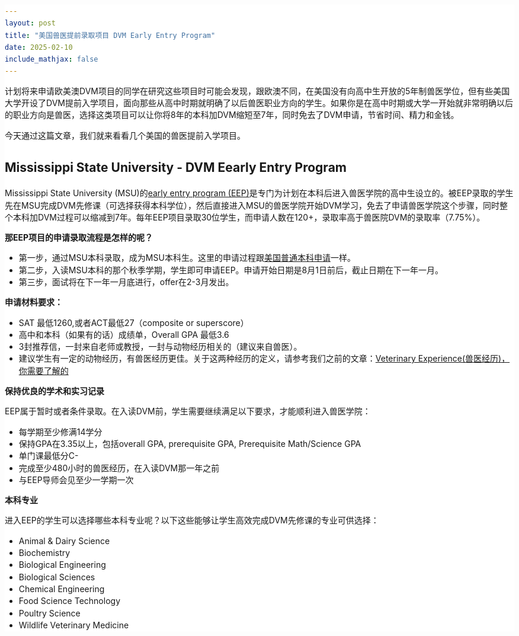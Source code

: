 ```yaml
---
layout: post
title: "美国兽医提前录取项目 DVM Early Entry Program"
date: 2025-02-10
include_mathjax: false
---
```


计划将来申请欧美澳DVM项目的同学在研究这些项目时可能会发现，跟欧澳不同，在美国没有向高中生开放的5年制兽医学位，但有些美国大学开设了DVM提前入学项目，面向那些从高中时期就明确了以后兽医职业方向的学生。如果你是在高中时期或大学一开始就非常明确以后的职业方向是兽医，选择这类项目可以让你将8年的本科加DVM缩短至7年，同时免去了DVM申请，节省时间、精力和金钱。

今天通过这篇文章，我们就来看看几个美国的兽医提前入学项目。

## Mississippi State University - DVM Eearly Entry Program ##

Mississippi State University (MSU)的[early entry program (EEP)](https://www.vetmed.msstate.edu/academics/early-entry-program)是专门为计划在本科后进入兽医学院的高中生设立的。被EEP录取的学生先在MSU完成DVM先修课（可选择获得本科学位），然后直接进入MSU的兽医学院开始DVM学习，免去了申请兽医学院这个步骤，同时整个本科加DVM过程可以缩减到7年。每年EEP项目录取30位学生，而申请人数在120+，录取率高于兽医院DVM的录取率（7.75%）。

**那EEP项目的申请录取流程是怎样的呢？**

+ 第一步，通过MSU本科录取，成为MSU本科生。这里的申请过程跟[美国普通本科申请](https://tessay.org/blog/2021/05/23/commen-application-guide)一样。
+ 第二步，入读MSU本科的那个秋季学期，学生即可申请EEP。申请开始日期是8月1日前后，截止日期在下一年一月。
+ 第三步，面试将在下一年一月底进行，offer在2-3月发出。

**申请材料要求：**

+ SAT 最低1260,或者ACT最低27（composite or superscore）
+ 高中和本科（如果有的话）成绩单，Overall GPA 最低3.6
+ 3封推荐信，一封来自老师或教授，一封与动物经历相关的（建议来自兽医）。
+ 建议学生有一定的动物经历，有兽医经历更佳。关于这两种经历的定义，请参考我们之前的文章：[Veterinary Experience(兽医经历)，你需要了解的](https://tessay.org/blog/2022/04/18/veterinary-experience)

**保持优良的学术和实习记录**

EEP属于暂时或者条件录取。在入读DVM前，学生需要继续满足以下要求，才能顺利进入兽医学院：

+ 每学期至少修满14学分
+ 保持GPA在3.35以上，包括overall GPA, prerequisite GPA, Prerequisite Math/Science GPA
+ 单门课最低分C-
+ 完成至少480小时的兽医经历，在入读DVM那一年之前
+ 与EEP导师会见至少一学期一次

**本科专业**

进入EEP的学生可以选择哪些本科专业呢？以下这些能够让学生高效完成DVM先修课的专业可供选择：

+ Animal & Dairy Science 
+ Biochemistry 
+ Biological Engineering 
+ Biological Sciences 
+ Chemical Engineering 
+ Food Science Technology 
+ Poultry Science 
+ Wildlife Veterinary Medicine 
